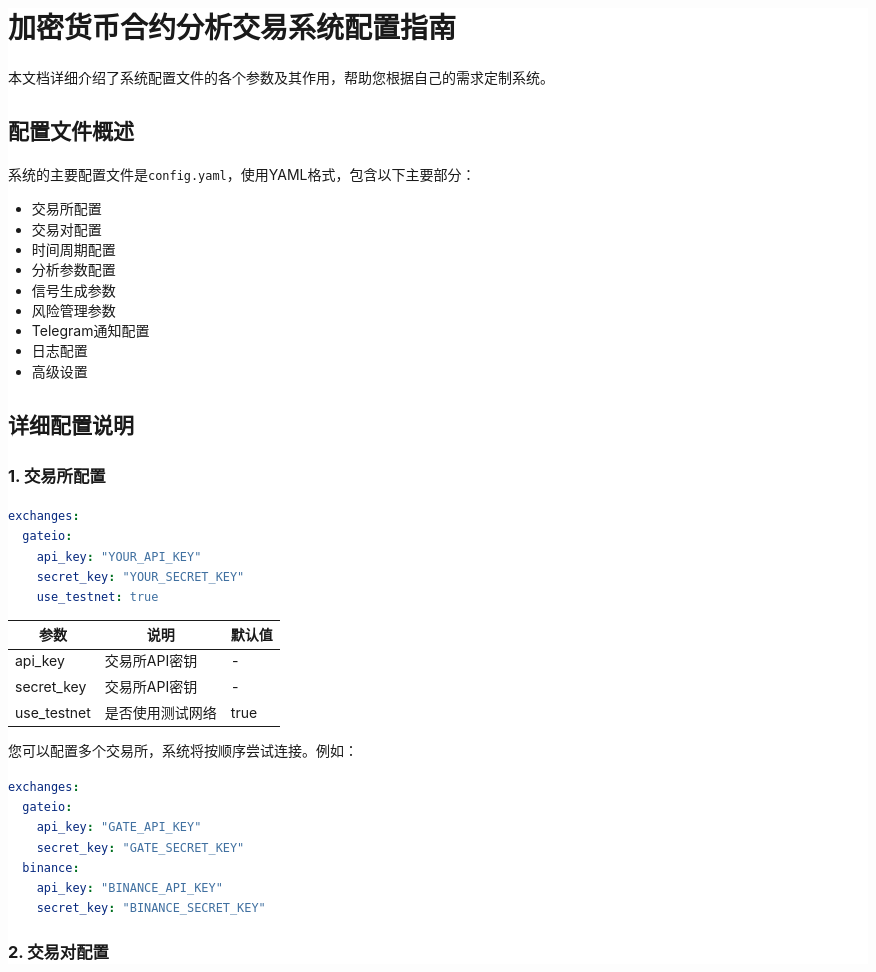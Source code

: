 # 加密货币合约分析交易系统配置指南

本文档详细介绍了系统配置文件的各个参数及其作用，帮助您根据自己的需求定制系统。

## 配置文件概述

系统的主要配置文件是`config.yaml`，使用YAML格式，包含以下主要部分：

- 交易所配置
- 交易对配置
- 时间周期配置
- 分析参数配置
- 信号生成参数
- 风险管理参数
- Telegram通知配置
- 日志配置
- 高级设置

## 详细配置说明

### 1. 交易所配置

```yaml
exchanges:
  gateio:
    api_key: "YOUR_API_KEY"
    secret_key: "YOUR_SECRET_KEY"
    use_testnet: true
```

| 参数 | 说明 | 默认值 |
|------|------|--------|
| api_key | 交易所API密钥 | - |
| secret_key | 交易所API密钥 | - |
| use_testnet | 是否使用测试网络 | true |

您可以配置多个交易所，系统将按顺序尝试连接。例如：

```yaml
exchanges:
  gateio:
    api_key: "GATE_API_KEY"
    secret_key: "GATE_SECRET_KEY"
  binance:
    api_key: "BINANCE_API_KEY"
    secret_key: "BINANCE_SECRET_KEY"
```

### 2. 交易对配置
